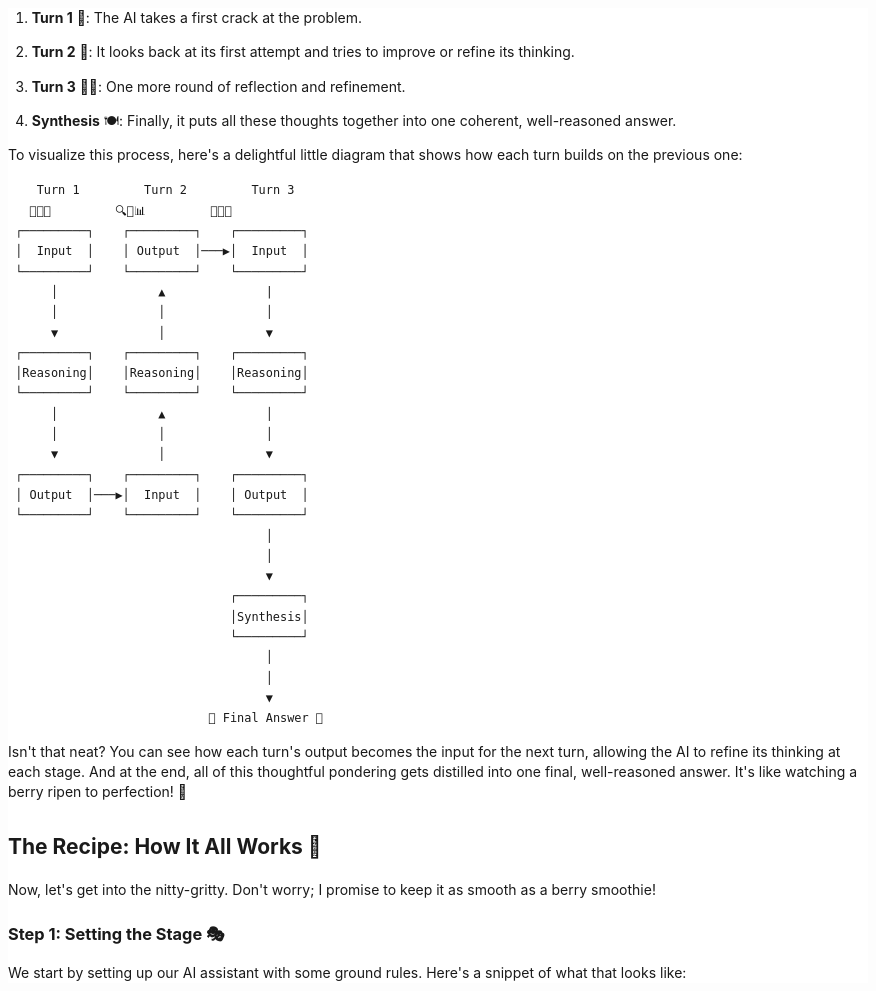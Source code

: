 1. **Turn 1** 🥚: The AI takes a first crack at the problem.
    
2. **Turn 2** 🍳: It looks back at its first attempt and tries to improve or refine its thinking.
    
3. **Turn 3** 🧑‍🍳: One more round of reflection and refinement.
    
4. **Synthesis** 🍽️: Finally, it puts all these thoughts together into one coherent, well-reasoned answer.
    

To visualize this process, here's a delightful little diagram that shows how each turn builds on the previous one:

```plaintext
    Turn 1         Turn 2         Turn 3
   🧠💡📝         🔍🤔📊         🔬🧪🎯
 ┌─────────┐    ┌─────────┐    ┌─────────┐
 │  Input  │    │ Output  │───▶│  Input  │
 └─────────┘    └─────────┘    └─────────┘
      │              ▲              |
      │              │              │
      ▼              │              ▼
 ┌─────────┐    ┌─────────┐    ┌─────────┐
 │Reasoning│    │Reasoning│    │Reasoning│
 └─────────┘    └─────────┘    └─────────┘
      │              ▲              │
      │              │              │
      ▼              │              ▼
 ┌─────────┐    ┌─────────┐    ┌─────────┐
 │ Output  │───▶│  Input  │    │ Output  │
 └─────────┘    └─────────┘    └─────────┘
                                    │
                                    │
                                    ▼
                               ┌─────────┐
                               │Synthesis│
                               └─────────┘
                                    │
                                    │
                                    ▼
                            🎉 Final Answer 🎉
```

Isn't that neat? You can see how each turn's output becomes the input for the next turn, allowing the AI to refine its thinking at each stage. And at the end, all of this thoughtful pondering gets distilled into one final, well-reasoned answer. It's like watching a berry ripen to perfection! 🍓

## The Recipe: How It All Works 📝

Now, let's get into the nitty-gritty. Don't worry; I promise to keep it as smooth as a berry smoothie!

### Step 1: Setting the Stage 🎭

We start by setting up our AI assistant with some ground rules. Here's a snippet of what that looks like:
